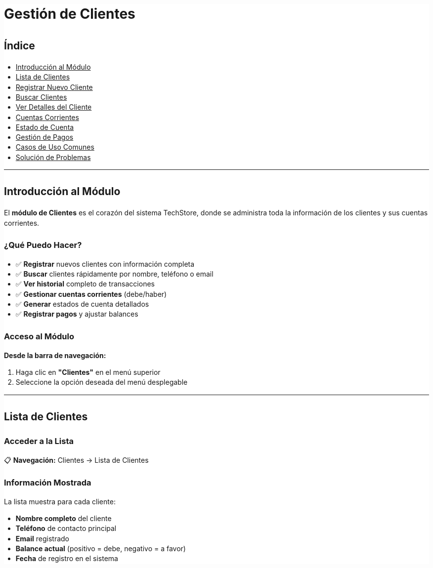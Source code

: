 # Gestión de Clientes

## Índice
- [Introducción al Módulo](#introducción-al-módulo)
- [Lista de Clientes](#lista-de-clientes)
- [Registrar Nuevo Cliente](#registrar-nuevo-cliente)
- [Buscar Clientes](#buscar-clientes)
- [Ver Detalles del Cliente](#ver-detalles-del-cliente)
- [Cuentas Corrientes](#cuentas-corrientes)
- [Estado de Cuenta](#estado-de-cuenta)
- [Gestión de Pagos](#gestión-de-pagos)
- [Casos de Uso Comunes](#casos-de-uso-comunes)
- [Solución de Problemas](#solución-de-problemas)

---

## Introducción al Módulo

El **módulo de Clientes** es el corazón del sistema TechStore, donde se administra toda la información de los clientes y sus cuentas corrientes.

### ¿Qué Puedo Hacer?
- ✅ **Registrar** nuevos clientes con información completa
- ✅ **Buscar** clientes rápidamente por nombre, teléfono o email
- ✅ **Ver historial** completo de transacciones
- ✅ **Gestionar cuentas corrientes** (debe/haber)
- ✅ **Generar** estados de cuenta detallados
- ✅ **Registrar pagos** y ajustar balances

### Acceso al Módulo
**Desde la barra de navegación:**
1. Haga clic en **"Clientes"** en el menú superior
2. Seleccione la opción deseada del menú desplegable

---

## Lista de Clientes

### Acceder a la Lista
📋 **Navegación:** Clientes → Lista de Clientes

### Información Mostrada
La lista muestra para cada cliente:
- **Nombre completo** del cliente
- **Teléfono** de contacto principal
- **Email** registrado
- **Balance actual** (positivo = debe, negativo = a favor)
- **Fecha** de registro en el sistema
